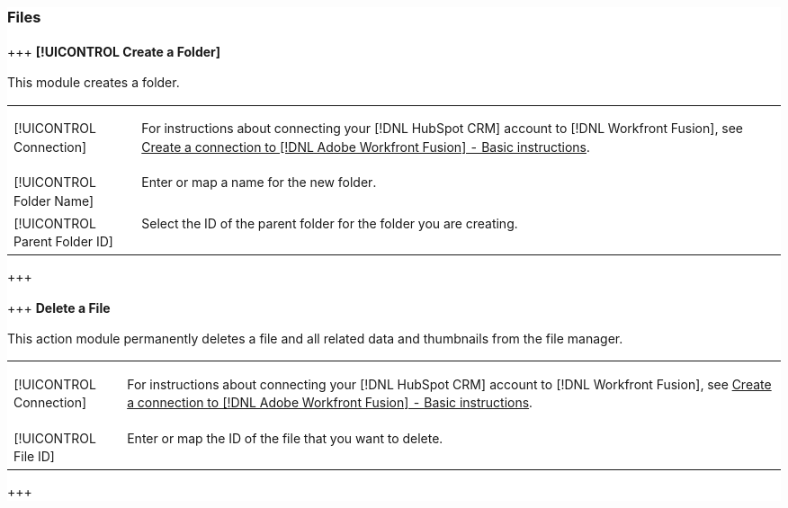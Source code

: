 ### Files

+++ **[!UICONTROL Create a Folder]**

This module creates a folder.

<table style="table-layout:auto"> 
 <col> 
 <col> 
 <tbody> 
  <tr> 
   <td role="rowheader"> <p>[!UICONTROL Connection]</p> </td> 
   <td> <p>For instructions about connecting your [!DNL HubSpot CRM] account to [!DNL Workfront Fusion], see <a href="/help/workfront-fusion/create-scenarios/connect-to-apps/connect-to-fusion-general.md" class="MCXref xref" data-mc-variable-override="">Create a connection to [!DNL Adobe Workfront Fusion] - Basic instructions</a>.</p> </td> 
  </tr> 
  <tr> 
   <td role="rowheader">[!UICONTROL Folder Name] </td> 
   <td>Enter or map a name for the new folder.</td> 
  </tr> 
  <tr> 
   <td role="rowheader">[!UICONTROL Parent Folder ID] </td> 
   <td>Select the ID of the parent folder for the folder you are creating. </td> 
  </tr> 
 </tbody> 
</table>

+++

+++ **Delete a File**

This action module permanently deletes a file and all related data and thumbnails from the file manager.

<table style="table-layout:auto"> 
 <col> 
 <col> 
 <tbody> 
  <tr> 
   <td role="rowheader"> <p>[!UICONTROL Connection]</p> </td> 
   <td> <p>For instructions about connecting your [!DNL HubSpot CRM] account to [!DNL Workfront Fusion], see <a href="/help/workfront-fusion/create-scenarios/connect-to-apps/connect-to-fusion-general.md" class="MCXref xref" data-mc-variable-override="">Create a connection to [!DNL Adobe Workfront Fusion] - Basic instructions</a>.</p> </td> 
  </tr> 
  <tr> 
   <td role="rowheader">[!UICONTROL File ID]</td> 
   <td>Enter or map the ID of the file that you want to delete.</td> 
  </tr> 
 </tbody> 
</table>

+++
